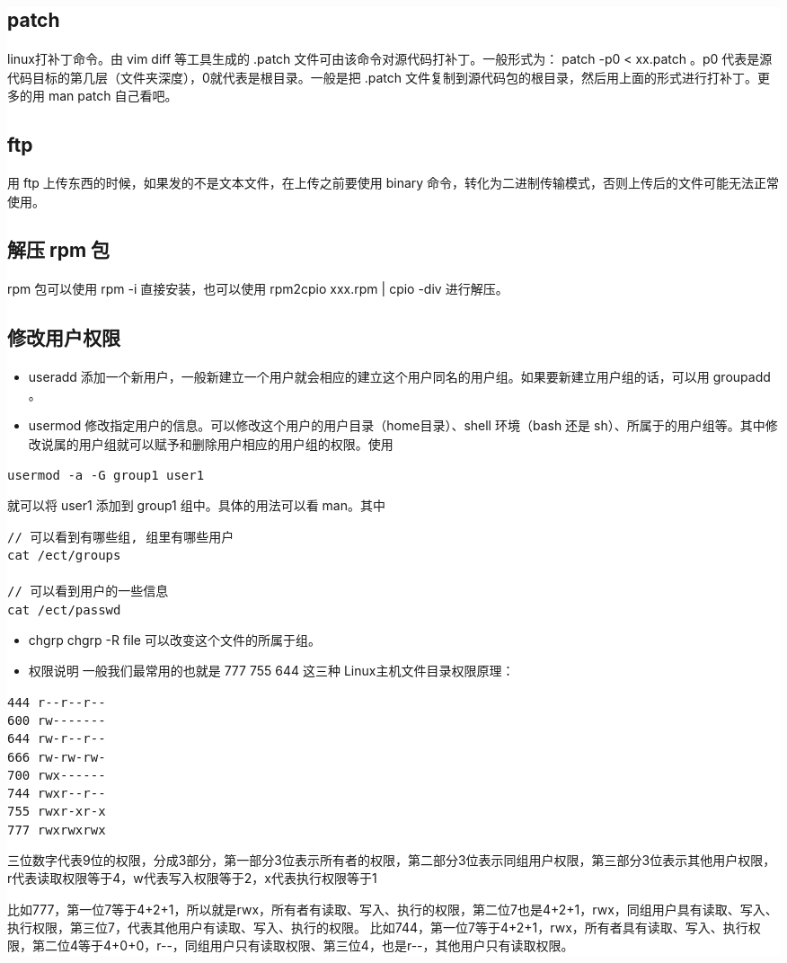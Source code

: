 ## patch
linux打补丁命令。由 vim diff 等工具生成的 .patch 文件可由该命令对源代码打补丁。一般形式为： patch -p0 < xx.patch 。p0 代表是源代码目标的第几层（文件夹深度），0就代表是根目录。一般是把 .patch 文件复制到源代码包的根目录，然后用上面的形式进行打补丁。更多的用 man patch 自己看吧。

## ftp
用 ftp 上传东西的时候，如果发的不是文本文件，在上传之前要使用 binary 命令，转化为二进制传输模式，否则上传后的文件可能无法正常使用。

## 解压 rpm 包
rpm 包可以使用 rpm -i 直接安装，也可以使用 rpm2cpio xxx.rpm | cpio -div 进行解压。

## 修改用户权限
* useradd
添加一个新用户，一般新建立一个用户就会相应的建立这个用户同名的用户组。如果要新建立用户组的话，可以用 groupadd 。

* usermod
修改指定用户的信息。可以修改这个用户的用户目录（home目录）、shell 环境（bash 还是 sh）、所属于的用户组等。其中修改说属的用户组就可以赋予和删除用户相应的用户组的权限。使用 

<pre>
usermod -a -G group1 user1
</pre>

就可以将 user1 添加到 group1 组中。具体的用法可以看 man。其中

<pre>
// 可以看到有哪些组, 组里有哪些用户
cat /ect/groups

// 可以看到用户的一些信息
cat /ect/passwd
</pre>

* chgrp
chgrp -R file 可以改变这个文件的所属于组。

* 权限说明
一般我们最常用的也就是 777 755 644 这三种 Linux主机文件目录权限原理：

<pre config="brush:bash;toolbar:false;">
444 r--r--r--
600 rw-------
644 rw-r--r--
666 rw-rw-rw-
700 rwx------
744 rwxr--r--
755 rwxr-xr-x
777 rwxrwxrwx
</pre>

三位数字代表9位的权限，分成3部分，第一部分3位表示所有者的权限，第二部分3位表示同组用户权限，第三部分3位表示其他用户权限，r代表读取权限等于4，w代表写入权限等于2，x代表执行权限等于1

比如777，第一位7等于4+2+1，所以就是rwx，所有者有读取、写入、执行的权限，第二位7也是4+2+1，rwx，同组用户具有读取、写入、执行权限，第三位7，代表其他用户有读取、写入、执行的权限。
比如744，第一位7等于4+2+1，rwx，所有者具有读取、写入、执行权限，第二位4等于4+0+0，r--，同组用户只有读取权限、第三位4，也是r--，其他用户只有读取权限。
